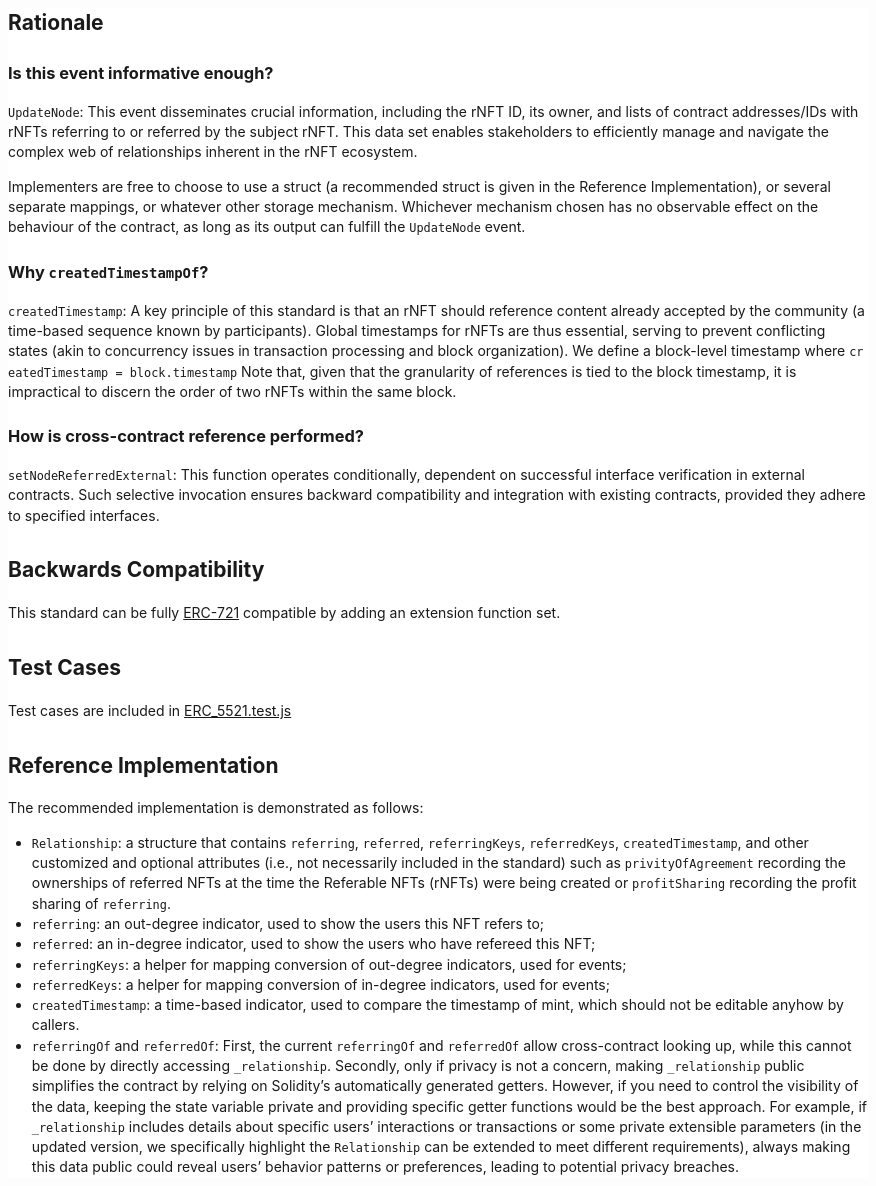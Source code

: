 ## Rationale

### Is this event informative enough?
`UpdateNode`: This event disseminates crucial information, including the rNFT ID, its owner, and lists of contract addresses/IDs with rNFTs referring to or referred by the subject rNFT. This data set enables stakeholders to efficiently manage and navigate the complex web of relationships inherent in the rNFT ecosystem.

Implementers are free to choose to use a struct (a recommended struct is given in the Reference Implementation), or several separate mappings, or whatever other storage mechanism. Whichever mechanism chosen has no observable effect on the behaviour of the contract, as long as its output can fulfill the `UpdateNode` event.

### Why `createdTimestampOf`?
`createdTimestamp`: A key principle of this standard is that an rNFT should reference content already accepted by the community (a time-based sequence known by participants). Global timestamps for rNFTs are thus essential, serving to prevent conflicting states (akin to concurrency issues in transaction processing and block organization). We define a block-level timestamp where `createdTimestamp = block.timestamp` Note that, given that the granularity of references is tied to the block timestamp, it is impractical to discern the order of two rNFTs within the same block.


### How is cross-contract reference performed?
`setNodeReferredExternal`: This function operates conditionally, dependent on successful interface verification in external contracts. Such selective invocation ensures backward compatibility and integration with existing contracts, provided they adhere to specified interfaces.



## Backwards Compatibility

This standard can be fully [ERC-721](./eip-721.md) compatible by adding an extension function set.

## Test Cases

Test cases are included in [ERC_5521.test.js](../assets/eip-5521/ERC_5521.test.js)

## Reference Implementation

The recommended implementation is demonstrated as follows:

- `Relationship`: a structure that contains `referring`, `referred`, `referringKeys`, `referredKeys`, `createdTimestamp`, and other customized and optional attributes (i.e., not necessarily included in the standard) such as `privityOfAgreement` recording the ownerships of referred NFTs at the time the Referable NFTs (rNFTs) were being created or `profitSharing` recording the profit sharing of `referring`.
- `referring`: an out-degree indicator, used to show the users this NFT refers to;
- `referred`: an in-degree indicator, used to show the users who have refereed this NFT;
- `referringKeys`: a helper for mapping conversion of out-degree indicators, used for events;
- `referredKeys`: a helper for mapping conversion of in-degree indicators, used for events;
- `createdTimestamp`: a time-based indicator, used to compare the timestamp of mint, which should not be editable anyhow by callers.
- `referringOf` and `referredOf`: First, the current `referringOf` and `referredOf` allow cross-contract looking up, while this cannot be done by directly accessing `_relationship`. Secondly, only if privacy is not a concern, making `_relationship` public simplifies the contract by relying on Solidity’s automatically generated getters. However, if you need to control the visibility of the data, keeping the state variable private and providing specific getter functions would be the best approach.  For example, if `_relationship` includes details about specific users’ interactions or transactions or some private extensible parameters (in the updated version, we specifically highlight the `Relationship` can be extended to meet different requirements), always making this data public could reveal users’ behavior patterns or preferences, leading to potential privacy breaches.